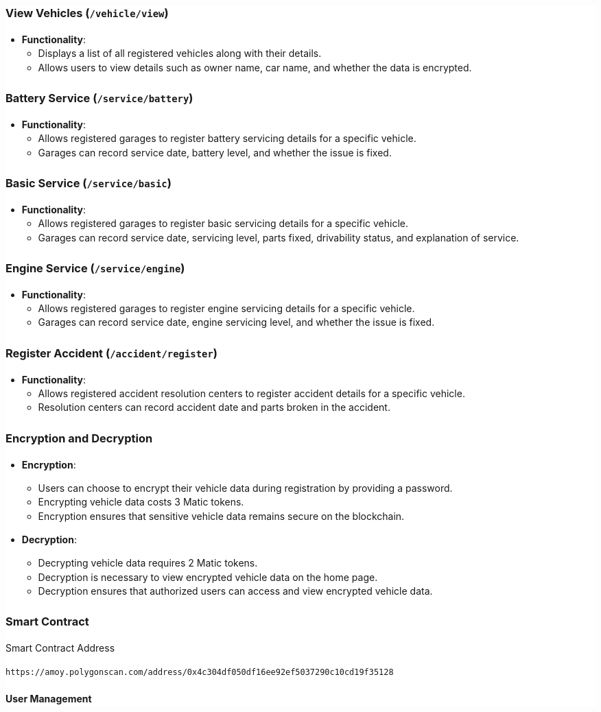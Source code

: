 ### View Vehicles (`/vehicle/view`)

- **Functionality**:
  - Displays a list of all registered vehicles along with their details.
  - Allows users to view details such as owner name, car name, and whether the data is encrypted.

### Battery Service (`/service/battery`)

- **Functionality**:
  - Allows registered garages to register battery servicing details for a specific vehicle.
  - Garages can record service date, battery level, and whether the issue is fixed.

### Basic Service (`/service/basic`)

- **Functionality**:
  - Allows registered garages to register basic servicing details for a specific vehicle.
  - Garages can record service date, servicing level, parts fixed, drivability status, and explanation of service.

### Engine Service (`/service/engine`)

- **Functionality**:
  - Allows registered garages to register engine servicing details for a specific vehicle.
  - Garages can record service date, engine servicing level, and whether the issue is fixed.

### Register Accident (`/accident/register`)

- **Functionality**:
  - Allows registered accident resolution centers to register accident details for a specific vehicle.
  - Resolution centers can record accident date and parts broken in the accident.

### Encryption and Decryption

- **Encryption**:
  - Users can choose to encrypt their vehicle data during registration by providing a password.
  - Encrypting vehicle data costs 3 Matic tokens.
  - Encryption ensures that sensitive vehicle data remains secure on the blockchain.

- **Decryption**:
  - Decrypting vehicle data requires 2 Matic tokens.
  - Decryption is necessary to view encrypted vehicle data on the home page.
  - Decryption ensures that authorized users can access and view encrypted vehicle data.



### Smart Contract 


Smart Contract Address
```
https://amoy.polygonscan.com/address/0x4c304df050df16ee92ef5037290c10cd19f35128
```

#### User Management
